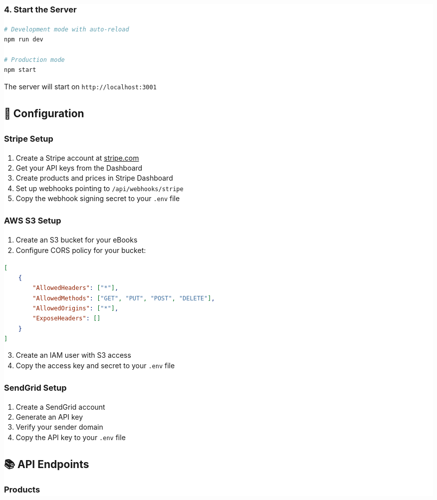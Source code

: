 ### 4. Start the Server

```bash
# Development mode with auto-reload
npm run dev

# Production mode
npm start
```

The server will start on `http://localhost:3001`

## 🔧 Configuration

### Stripe Setup

1. Create a Stripe account at [stripe.com](https://stripe.com)
2. Get your API keys from the Dashboard
3. Create products and prices in Stripe Dashboard
4. Set up webhooks pointing to `/api/webhooks/stripe`
5. Copy the webhook signing secret to your `.env` file

### AWS S3 Setup

1. Create an S3 bucket for your eBooks
2. Configure CORS policy for your bucket:

```json
[
    {
        "AllowedHeaders": ["*"],
        "AllowedMethods": ["GET", "PUT", "POST", "DELETE"],
        "AllowedOrigins": ["*"],
        "ExposeHeaders": []
    }
]
```

3. Create an IAM user with S3 access
4. Copy the access key and secret to your `.env` file

### SendGrid Setup

1. Create a SendGrid account
2. Generate an API key
3. Verify your sender domain
4. Copy the API key to your `.env` file

## 📚 API Endpoints

### Products
